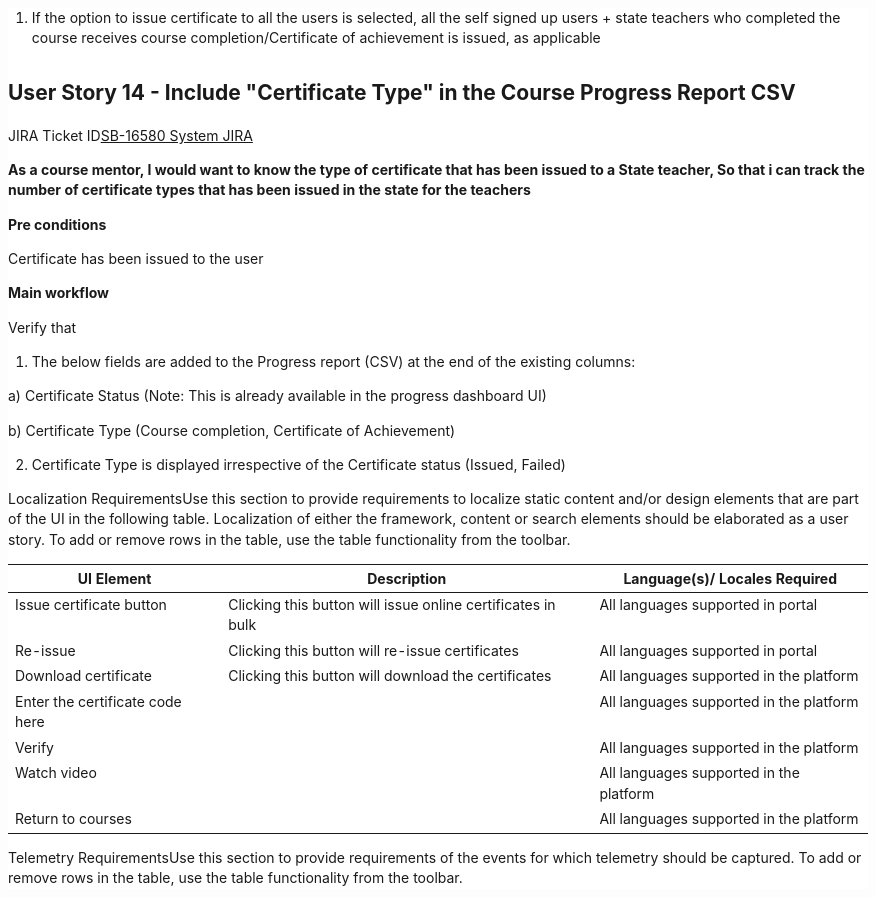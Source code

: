 
1. If the option to issue certificate to all the users is selected, all the self signed up users + state teachers who completed the course receives course completion/Certificate of achievement is issued, as applicable




## User Story 14 - Include "Certificate Type" in the Course Progress Report CSV
JIRA Ticket ID[SB-16580 System JIRA](https:///browse/SB-16580)

 **As a course mentor, I would want to know the type of certificate that has been issued to a State teacher, So that i can track the number of certificate types that has been issued in the state for the teachers** 

 **Pre conditions** 

Certificate has been issued to the user

 **Main workflow** 

Verify that

1. The below fields are added to the Progress report (CSV) at the end of the existing columns:

a) Certificate Status (Note: This is already available in the progress dashboard UI)

b) Certificate Type (Course completion, Certificate of Achievement)

2. Certificate Type is displayed irrespective of the Certificate status (Issued, Failed)

Localization RequirementsUse this section to provide requirements to localize static content and/or design elements that are part of the UI in the following table. Localization of either the framework, content or search elements should be elaborated as a user story. To add or remove rows in the table, use the table functionality from the toolbar.    



| UI Element | Description | Language(s)/ Locales Required | 
|  --- |  --- |  --- | 
| Issue certificate button | Clicking this button will issue online certificates in bulk | All languages supported in portal | 
| Re-issue | Clicking this button will re-issue certificates | All languages supported in portal | 
| Download certificate | Clicking this button will download the certificates | All languages supported in the platform | 
| Enter the certificate code here |  | All languages supported in the platform | 
| Verify |  | All languages supported in the platform | 
| Watch video |  | All languages supported in the platform  | 
| Return to courses |  | All languages supported in the platform | 



Telemetry RequirementsUse this section to provide requirements of the events for which telemetry should be captured. To add or remove rows in the table, use the table functionality from the toolbar.    

